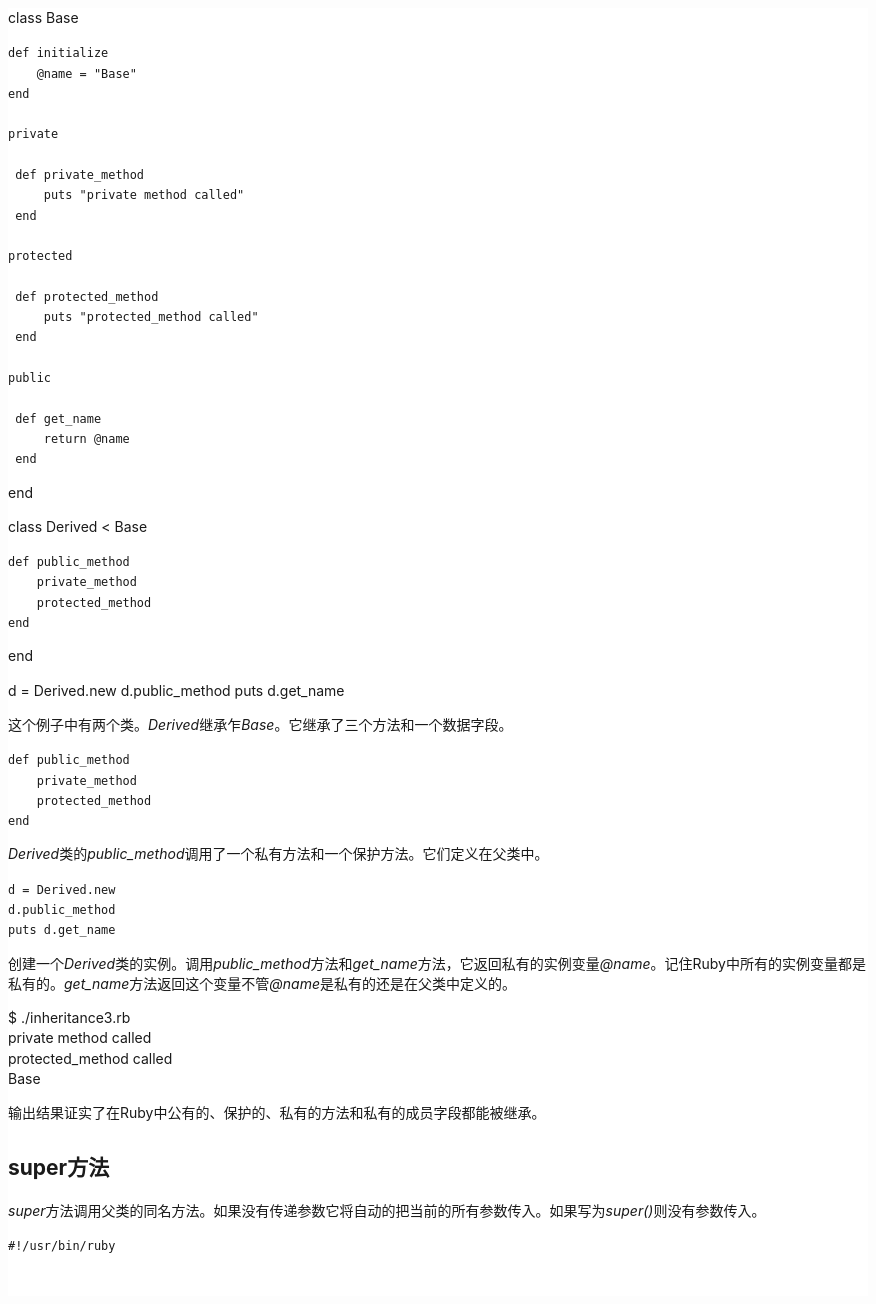 class Base

    def initialize
        @name = "Base"
    end

    private

     def private_method
         puts "private method called"
     end

    protected

     def protected_method
         puts "protected_method called"
     end

    public

     def get_name
         return @name
     end
end


class Derived &lt; Base

    def public_method
        private_method
        protected_method
    end
end

d = Derived.new
d.public_method
puts d.get_name
</code></pre>
<p>这个例子中有两个类。<em>Derived</em>继承乍<em>Base</em>。它继承了三个方法和一个数据字段。</p>
<pre><code>def public_method
    private_method
    protected_method
end
</code></pre>
<p><em>Derived</em>类的<em>public_method</em>调用了一个私有方法和一个保护方法。它们定义在父类中。</p>
<pre><code>d = Derived.new
d.public_method
puts d.get_name
</code></pre>
<p>创建一个<em>Derived</em>类的实例。调用<em>public_method</em>方法和<em>get_name</em>方法，它返回私有的实例变量<em>@name</em>。记住Ruby中所有的实例变量都是私有的。<em>get_name</em>方法返回这个变量不管<em>@name</em>是私有的还是在父类中定义的。</p>
<p>$ ./inheritance3.rb<br>
private method called<br>
protected_method called<br>
Base  </p>
<p>输出结果证实了在Ruby中公有的、保护的、私有的方法和私有的成员字段都能被继承。</p>
<h2>super方法</h2>
<p><em>super</em>方法调用父类的同名方法。如果没有传递参数它将自动的把当前的所有参数传入。如果写为<em>super()</em>则没有参数传入。</p>
<pre><code>#!/usr/bin/ruby
